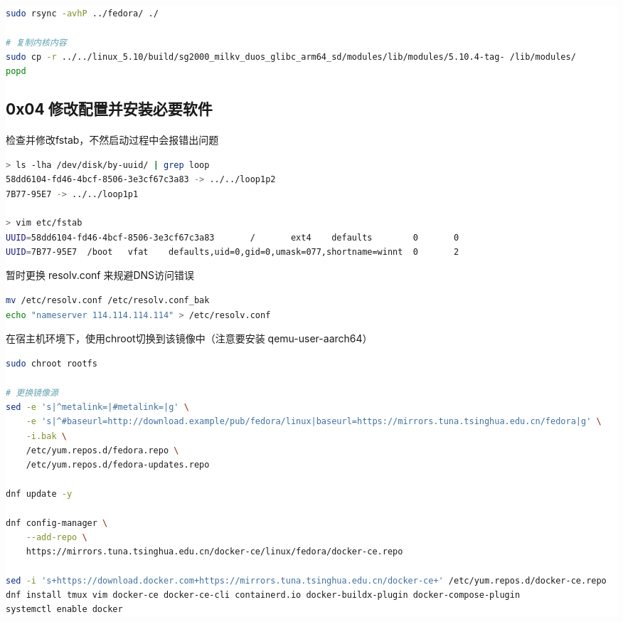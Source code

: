 ```bash
sudo rsync -avhP ../fedora/ ./

# 复制内核内容
sudo cp -r ../../linux_5.10/build/sg2000_milkv_duos_glibc_arm64_sd/modules/lib/modules/5.10.4-tag- /lib/modules/
popd

```

## 0x04 修改配置并安装必要软件

检查并修改fstab，不然启动过程中会报错出问题

```bash
> ls -lha /dev/disk/by-uuid/ | grep loop
58dd6104-fd46-4bcf-8506-3e3cf67c3a83 -> ../../loop1p2
7B77-95E7 -> ../../loop1p1

> vim etc/fstab
UUID=58dd6104-fd46-4bcf-8506-3e3cf67c3a83       /       ext4    defaults        0       0
UUID=7B77-95E7  /boot   vfat    defaults,uid=0,gid=0,umask=077,shortname=winnt  0       2
```

暂时更换 resolv.conf 来规避DNS访问错误

```bash
mv /etc/resolv.conf /etc/resolv.conf_bak
echo "nameserver 114.114.114.114" > /etc/resolv.conf
```

在宿主机环境下，使用chroot切换到该镜像中（注意要安装 qemu-user-aarch64）

```bash
sudo chroot rootfs

# 更换镜像源
sed -e 's|^metalink=|#metalink=|g' \
    -e 's|^#baseurl=http://download.example/pub/fedora/linux|baseurl=https://mirrors.tuna.tsinghua.edu.cn/fedora|g' \
    -i.bak \
    /etc/yum.repos.d/fedora.repo \
    /etc/yum.repos.d/fedora-updates.repo
    
dnf update -y

dnf config-manager \
    --add-repo \
    https://mirrors.tuna.tsinghua.edu.cn/docker-ce/linux/fedora/docker-ce.repo
    
sed -i 's+https://download.docker.com+https://mirrors.tuna.tsinghua.edu.cn/docker-ce+' /etc/yum.repos.d/docker-ce.repo
dnf install tmux vim docker-ce docker-ce-cli containerd.io docker-buildx-plugin docker-compose-plugin
systemctl enable docker
```
